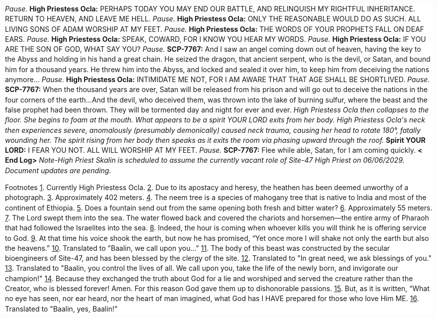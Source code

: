 _Pause._
**High Priestess Ocla:** PERHAPS TODAY YOU MAY END OUR BATTLE, AND RELINQUISH MY RIGHTFUL INHERITANCE. RETURN TO HEAVEN, AND LEAVE ME HELL.
_Pause._
**High Priestess Ocla:** ONLY THE REASONABLE WOULD DO AS SUCH. ALL LIVING SONS OF ADAM WORSHIP AT MY FEET.
_Pause._
**High Priestess Ocla:** THE WORDS OF YOUR PROPHETS FALL ON DEAF EARS.
_Pause._
**High Priestess Ocla:** SPEAK, COWARD, FOR I KNOW YOU HEAR MY WORDS.
_Pause._
**High Priestess Ocla:** IF YOU ARE THE SON OF GOD, WHAT SAY YOU?
_Pause._
**SCP-7767:** And I saw an angel coming down out of heaven, having the key to the Abyss and holding in his hand a great chain. He seized the dragon, that ancient serpent, who is the devil, or Satan, and bound him for a thousand years. He threw him into the Abyss, and locked and sealed it over him, to keep him from deceiving the nations anymore…
_Pause._
**High Priestess Ocla:** INTIMIDATE ME NOT, FOR I AM AWARE THAT THAT AGE SHALL BE SHORTLIVED.
_Pause._
**SCP-7767:** When the thousand years are over, Satan will be released from his prison and will go out to deceive the nations in the four corners of the earth…And the devil, who deceived them, was thrown into the lake of burning sulfur, where the beast and the false prophet had been thrown. They will be tormented day and night for ever and ever.
_High Priestess Ocla then collapses to the floor. She begins to foam at the mouth. What appears to be a spirit YOUR LORD exits from her body. High Priestess Ocla's neck then experiences severe, anomalously (presumably demonically) caused neck trauma, causing her head to rotate 180°, fatally wounding her. The spirit rising from her body then speaks as it exits the room via phasing upward through the roof._
**Spirit YOUR LORD:** I FEAR YOU NOT. ALL WILL WORSHIP AT MY FEET.
_Pause._
**SCP-7767:** Flee while able, Satan, for I am coming quickly.
**< End Log>**
_Note-High Priest Skalin is scheduled to assume the currently vacant role of Site-47 High Priest on 06/06/2029. Document updates are pending._
  

Footnotes
[1](javascript:;). Currently High Priestess Ocla.
[2](javascript:;). Due to its apostacy and heresy, the heathen has been deemed unworthy of a photograph.
[3](javascript:;). Approximately 402 meters.
[4](javascript:;). The neem tree is a species of mahogany tree that is native to India and most of the continent of Ethiopia.
[5](javascript:;). Does a fountain send out from the same opening both fresh and bitter water?
[6](javascript:;). Approximately 55 meters.
[7](javascript:;). The Lord swept them into the sea. The water flowed back and covered the chariots and horsemen—the entire army of Pharaoh that had followed the Israelites into the sea.
[8](javascript:;). Indeed, the hour is coming when whoever kills you will think he is offering service to God.
[9](javascript:;). At that time his voice shook the earth, but now he has promised, “Yet once more I will shake not only the earth but also the heavens.”
[10](javascript:;). Translated to "Baalin, we call upon you…"
[11](javascript:;). The body of this beast was constructed by the secular bioengineers of Site-47, and has been blessed by the clergy of the site.
[12](javascript:;). Translated to "In great need, we ask blessings of you."
[13](javascript:;). Translated to "Baalin, you control the lives of all. We call upon you, take the life of the newly born, and invigorate our champion!"
[14](javascript:;). Because they exchanged the truth about God for a lie and worshiped and served the creature rather than the Creator, who is blessed forever! Amen. For this reason God gave them up to dishonorable passions.
[15](javascript:;). But, as it is written, “What no eye has seen, nor ear heard, nor the heart of man imagined, what God has I HAVE prepared for those who love Him ME.
[16](javascript:;). Translated to "Baalin, yes, Baalin!"